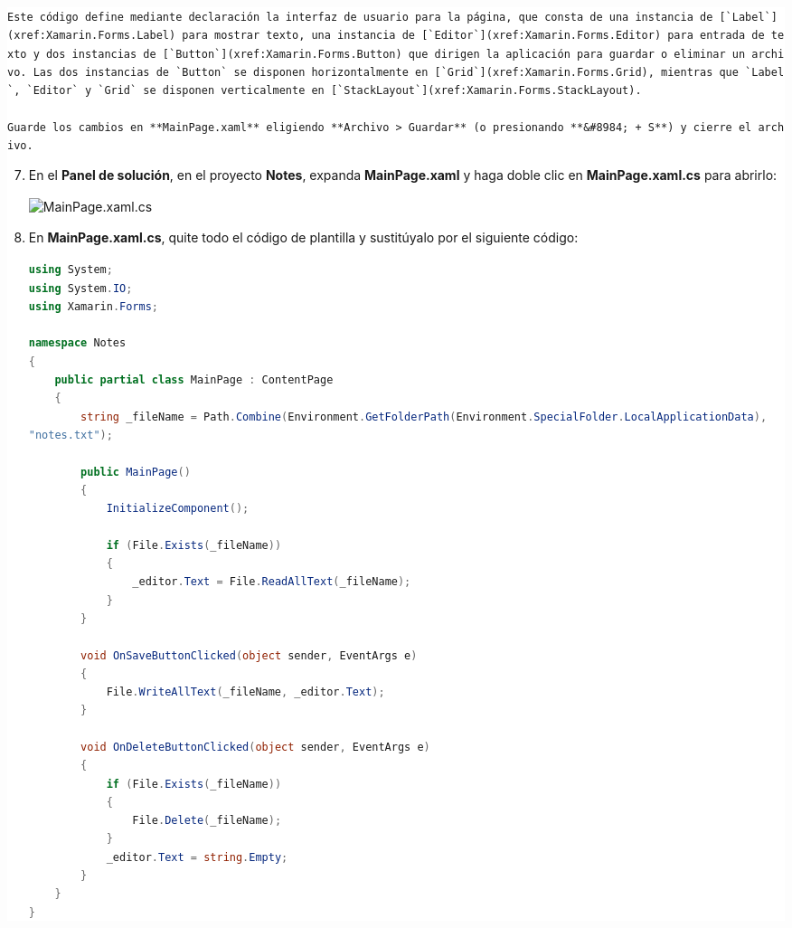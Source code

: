     Este código define mediante declaración la interfaz de usuario para la página, que consta de una instancia de [`Label`](xref:Xamarin.Forms.Label) para mostrar texto, una instancia de [`Editor`](xref:Xamarin.Forms.Editor) para entrada de texto y dos instancias de [`Button`](xref:Xamarin.Forms.Button) que dirigen la aplicación para guardar o eliminar un archivo. Las dos instancias de `Button` se disponen horizontalmente en [`Grid`](xref:Xamarin.Forms.Grid), mientras que `Label`, `Editor` y `Grid` se disponen verticalmente en [`StackLayout`](xref:Xamarin.Forms.StackLayout).

    Guarde los cambios en **MainPage.xaml** eligiendo **Archivo > Guardar** (o presionando **&#8984; + S**) y cierre el archivo.

7. En el **Panel de solución**, en el proyecto **Notes**, expanda **MainPage.xaml** y haga doble clic en **MainPage.xaml.cs** para abrirlo:

    ![](quickstart-experimental-images/vsmac/mainpage-xaml-cs.png "MainPage.xaml.cs")

8. En **MainPage.xaml.cs**, quite todo el código de plantilla y sustitúyalo por el siguiente código:

    ```csharp
    using System;
    using System.IO;
    using Xamarin.Forms;

    namespace Notes
    {
        public partial class MainPage : ContentPage
        {
            string _fileName = Path.Combine(Environment.GetFolderPath(Environment.SpecialFolder.LocalApplicationData), "notes.txt");

            public MainPage()
            {
                InitializeComponent();

                if (File.Exists(_fileName))
                {
                    _editor.Text = File.ReadAllText(_fileName);
                }
            }

            void OnSaveButtonClicked(object sender, EventArgs e)
            {
                File.WriteAllText(_fileName, _editor.Text);
            }

            void OnDeleteButtonClicked(object sender, EventArgs e)
            {
                if (File.Exists(_fileName))
                {
                    File.Delete(_fileName);
                }
                _editor.Text = string.Empty;
            }
        }
    }
    ```
